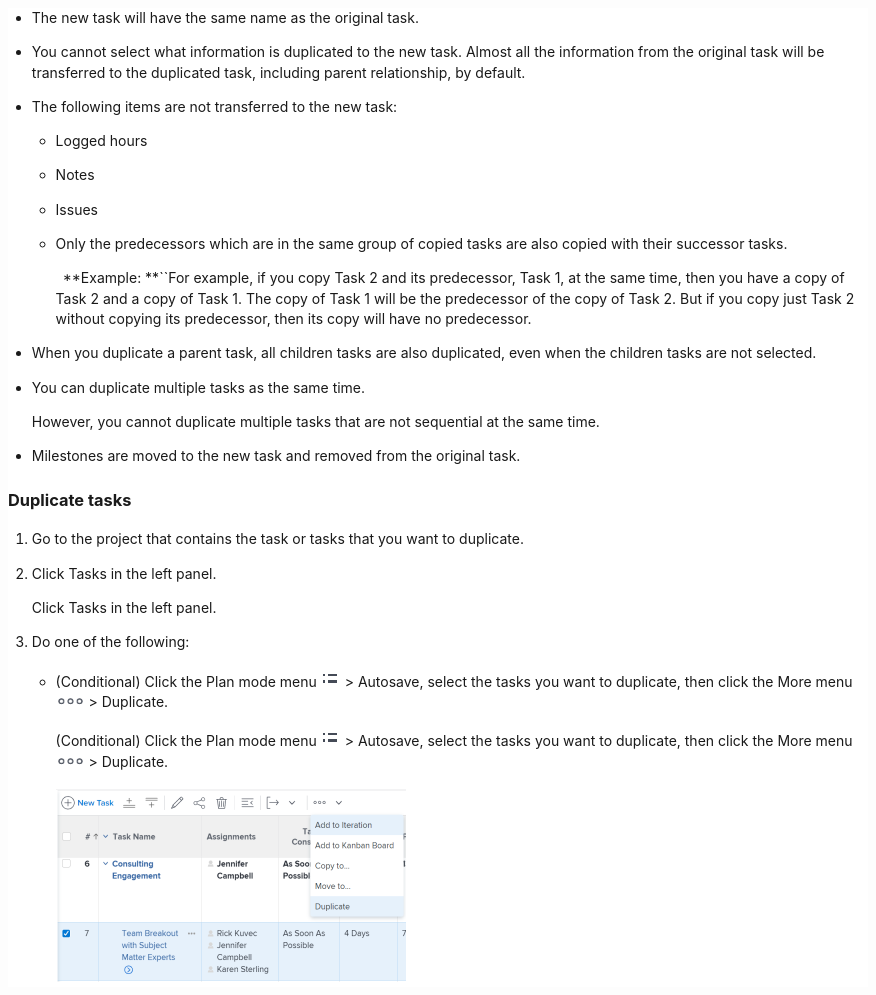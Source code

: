 * The new task will have the same name as the original task.
* You cannot select what information is duplicated to the new task. Almost all the information from the original task will be transferred to the duplicated task, including parent relationship, by default. 
* The following items are not transferred to the new task:

  * Logged hours
  * Notes
  * Issues
  * Only the predecessors which are in the same group of copied tasks are also copied with their successor tasks.

    ` `**Example: **``For example, if you copy Task 2 and its predecessor, Task 1, at the same time, then you have a copy of Task 2 and a copy of Task 1. The copy of Task 1 will be the predecessor of the copy of Task 2. But if you copy just Task 2 without copying its predecessor, then its copy will have no predecessor.

* When you duplicate a parent task, all children tasks are also duplicated, even when the children tasks are not selected. 
* You can duplicate multiple tasks as the same time.

  However, you cannot duplicate multiple tasks that are not sequential at the same time. 

* Milestones are moved to the new task and removed from the original task.

### Duplicate tasks

<ol> 
 <li value="1"> <p>Go to the project that contains the task or tasks that you want to duplicate.</p> </li> 
 <li value="2"> <draft-comment>
   <p data-mc-conditions="QuicksilverOrClassic.Quicksilver">Click <span class="bold">Tasks</span> in the left panel.</p>
  </draft-comment><p data-mc-conditions="QuicksilverOrClassic.Quicksilver">Click <span class="bold">Tasks</span> in the left panel.</p> </li> 
 <li value="3"> 
  <div> 
   <p>Do one of the following:</p> 
   <ul> 
    <li> <draft-comment>
      <p data-mc-conditions="QuicksilverOrClassic.Quicksilver"><span>(Conditional) Click the <span class="bold">Plan mode menu</span> <img src="assets/qs-list-mode-or-save-mode-icon-small.png"> > <span class="bold">Autosave</span>, select the tasks you want to duplicate, then click the <span class="bold">More menu</span> <img src="assets/qs-more-menu-29x11.png" style="width: 29;height: 11;"> > <span class="bold">Duplicate</span>.</span> </p>
     </draft-comment><p data-mc-conditions="QuicksilverOrClassic.Quicksilver"><span>(Conditional) Click the <span class="bold">Plan mode menu</span> <img src="assets/qs-list-mode-or-save-mode-icon-small.png"> > <span class="bold">Autosave</span>, select the tasks you want to duplicate, then click the <span class="bold">More menu</span> <img src="assets/qs-more-menu-29x11.png" style="width: 29;height: 11;"> > <span class="bold">Duplicate</span>.</span> </p> <draft-comment>
      <p data-mc-conditions="QuicksilverOrClassic.Quicksilver"> <img src="assets/duplicate-tasks-in-list-nwe-350x196.png" style="width: 350;height: 196;"> </p>